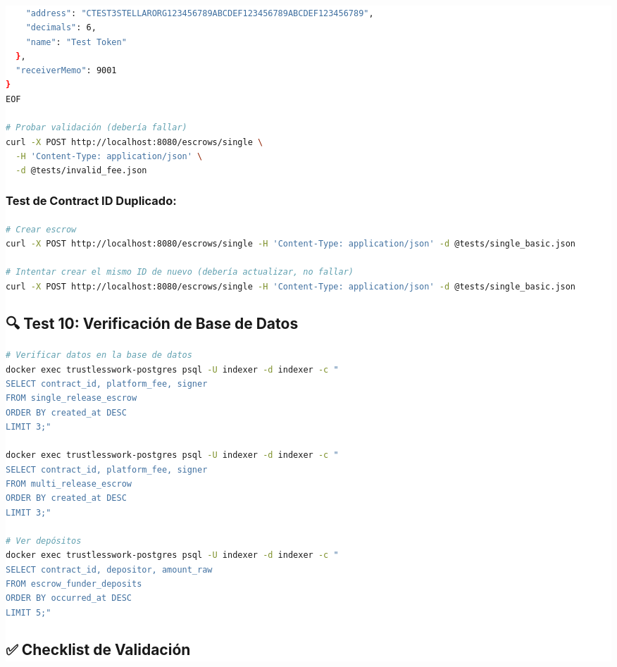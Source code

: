```bash
    "address": "CTEST3STELLARORG123456789ABCDEF123456789ABCDEF123456789",
    "decimals": 6,
    "name": "Test Token"
  },
  "receiverMemo": 9001
}
EOF

# Probar validación (debería fallar)
curl -X POST http://localhost:8080/escrows/single \
  -H 'Content-Type: application/json' \
  -d @tests/invalid_fee.json
```

### Test de Contract ID Duplicado:
```bash
# Crear escrow
curl -X POST http://localhost:8080/escrows/single -H 'Content-Type: application/json' -d @tests/single_basic.json

# Intentar crear el mismo ID de nuevo (debería actualizar, no fallar)
curl -X POST http://localhost:8080/escrows/single -H 'Content-Type: application/json' -d @tests/single_basic.json
```

## 🔍 **Test 10: Verificación de Base de Datos**

```bash
# Verificar datos en la base de datos
docker exec trustlesswork-postgres psql -U indexer -d indexer -c "
SELECT contract_id, platform_fee, signer 
FROM single_release_escrow 
ORDER BY created_at DESC 
LIMIT 3;"

docker exec trustlesswork-postgres psql -U indexer -d indexer -c "
SELECT contract_id, platform_fee, signer 
FROM multi_release_escrow 
ORDER BY created_at DESC 
LIMIT 3;"

# Ver depósitos
docker exec trustlesswork-postgres psql -U indexer -d indexer -c "
SELECT contract_id, depositor, amount_raw 
FROM escrow_funder_deposits 
ORDER BY occurred_at DESC 
LIMIT 5;"
```

## ✅ **Checklist de Validación**
